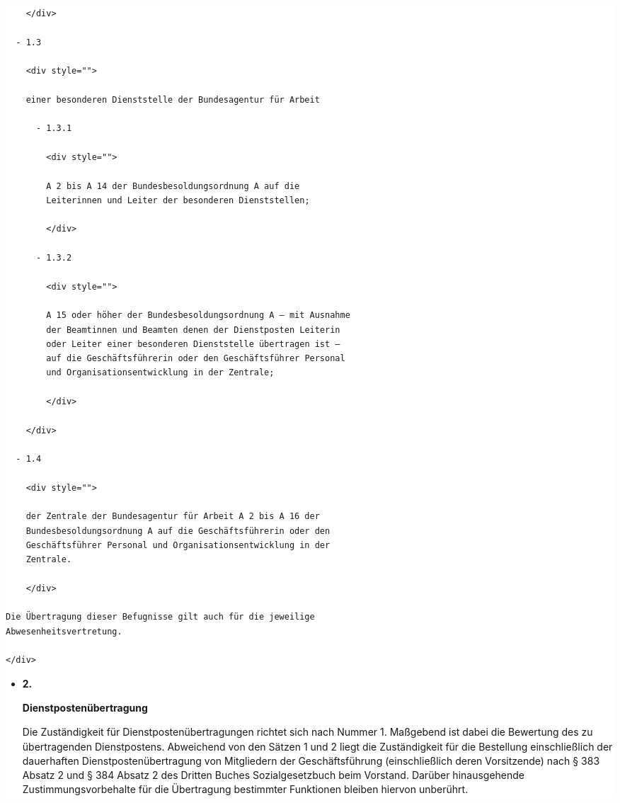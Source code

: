         </div>
    
      - 1.3
        
        <div style="">
        
        einer besonderen Dienststelle der Bundesagentur für Arbeit
        
          - 1.3.1
            
            <div style="">
            
            A 2 bis A 14 der Bundesbesoldungsordnung A auf die
            Leiterinnen und Leiter der besonderen Dienststellen;
            
            </div>
        
          - 1.3.2
            
            <div style="">
            
            A 15 oder höher der Bundesbesoldungsordnung A – mit Ausnahme
            der Beamtinnen und Beamten denen der Dienstposten Leiterin
            oder Leiter einer besonderen Dienststelle übertragen ist –
            auf die Geschäftsführerin oder den Geschäftsführer Personal
            und Organisationsentwicklung in der Zentrale;
            
            </div>
        
        </div>
    
      - 1.4
        
        <div style="">
        
        der Zentrale der Bundesagentur für Arbeit A 2 bis A 16 der
        Bundesbesoldungsordnung A auf die Geschäftsführerin oder den
        Geschäftsführer Personal und Organisationsentwicklung in der
        Zentrale.
        
        </div>
    
    Die Übertragung dieser Befugnisse gilt auch für die jeweilige
    Abwesenheitsvertretung.
    
    </div>

  - <span style=";font-weight:bold">2.</span>
    
    <div style="">
    
    <span style=";font-weight:bold">Dienstpostenübertragung</span>
    
    </div>
    
    <div style="">
    
      
    Die Zuständigkeit für Dienstpostenübertragungen richtet sich nach
    Nummer 1. Maßgebend ist dabei die Bewertung des zu übertragenden
    Dienstpostens. Abweichend von den Sätzen 1 und 2 liegt die
    Zuständigkeit für die Bestellung einschließlich der dauerhaften
    Dienstpostenübertragung von Mitgliedern der Geschäftsführung
    (einschließlich deren Vorsitzende) nach § 383 Absatz 2 und § 384
    Absatz 2 des Dritten Buches Sozialgesetzbuch beim Vorstand. Darüber
    hinausgehende Zustimmungsvorbehalte für die Übertragung bestimmter
    Funktionen bleiben hiervon unberührt.
    